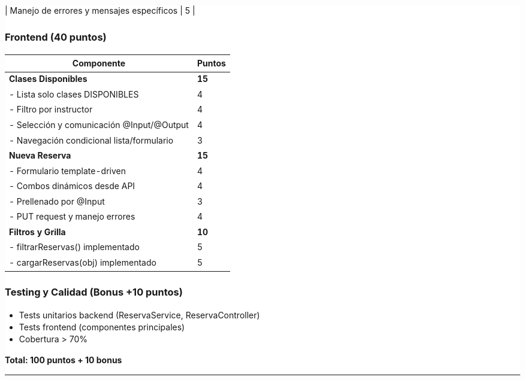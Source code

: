 | Manejo de errores y mensajes específicos | 5 |

### Frontend (40 puntos)
| Componente | Puntos |
|------------|--------|
| **Clases Disponibles** | **15** |
| - Lista solo clases DISPONIBLES | 4 |
| - Filtro por instructor | 4 |
| - Selección y comunicación @Input/@Output | 4 |
| - Navegación condicional lista/formulario | 3 |
| **Nueva Reserva** | **15** |
| - Formulario template-driven | 4 |
| - Combos dinámicos desde API | 4 |
| - Prellenado por @Input | 3 |
| - PUT request y manejo errores | 4 |
| **Filtros y Grilla** | **10** |
| - filtrarReservas() implementado | 5 |
| - cargarReservas(obj) implementado | 5 |

### Testing y Calidad (Bonus +10 puntos)
- Tests unitarios backend (ReservaService, ReservaController)
- Tests frontend (componentes principales)
- Cobertura > 70%

**Total: 100 puntos + 10 bonus**

---



